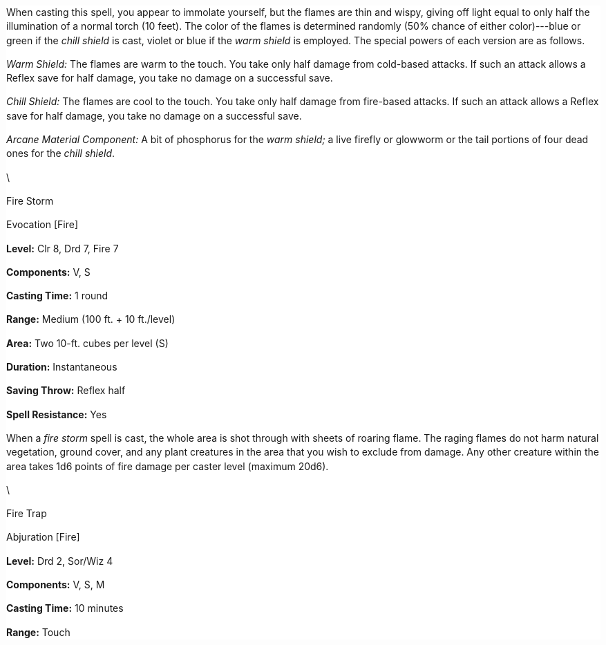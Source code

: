 When casting this spell, you appear to immolate yourself, but the flames
are thin and wispy, giving off light equal to only half the illumination
of a normal torch (10 feet). The color of the flames is determined
randomly (50% chance of either color)---blue or green if the *chill
shield* is cast, violet or blue if the *warm shield* is employed. The
special powers of each version are as follows.

*Warm Shield:* The flames are warm to the touch. You take only half
damage from cold-based attacks. If such an attack allows a Reflex save
for half damage, you take no damage on a successful save.

*Chill Shield:* The flames are cool to the touch. You take only half
damage from fire-based attacks. If such an attack allows a Reflex save
for half damage, you take no damage on a successful save.

*Arcane Material Component:* A bit of phosphorus for the *warm shield;*
a live firefly or glowworm or the tail portions of four dead ones for
the *chill shield*.

\

Fire Storm

Evocation \[Fire\]

**Level:** Clr 8, Drd 7, Fire 7

**Components:** V, S

**Casting Time:** 1 round

**Range:** Medium (100 ft. + 10 ft./level)

**Area:** Two 10-ft. cubes per level (S)

**Duration:** Instantaneous

**Saving Throw:** Reflex half

**Spell Resistance:** Yes

When a *fire storm* spell is cast, the whole area is shot through with
sheets of roaring flame. The raging flames do not harm natural
vegetation, ground cover, and any plant creatures in the area that you
wish to exclude from damage. Any other creature within the area takes
1d6 points of fire damage per caster level (maximum 20d6).

\

Fire Trap

Abjuration \[Fire\]

**Level:** Drd 2, Sor/Wiz 4

**Components:** V, S, M

**Casting Time:** 10 minutes

**Range:** Touch
